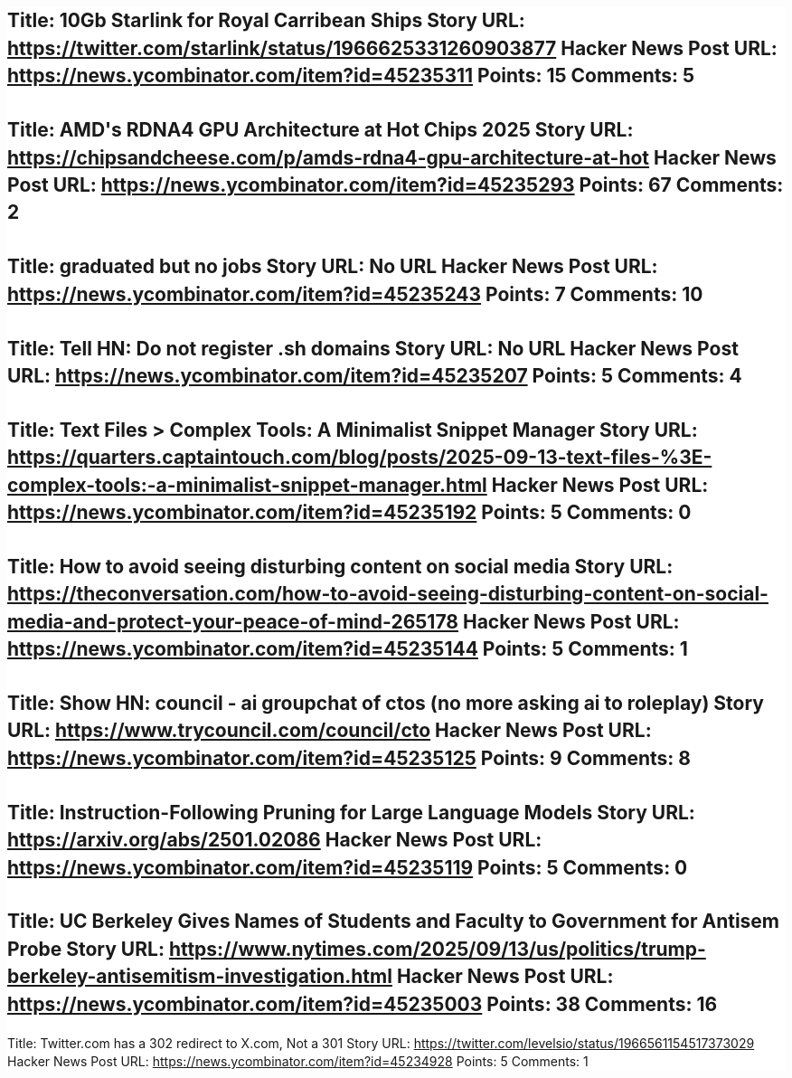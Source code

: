Title: 10Gb Starlink for Royal Carribean Ships
Story URL: https://twitter.com/starlink/status/1966625331260903877
Hacker News Post URL: https://news.ycombinator.com/item?id=45235311
Points: 15
Comments: 5
----------------------------------------
Title: AMD's RDNA4 GPU Architecture at Hot Chips 2025
Story URL: https://chipsandcheese.com/p/amds-rdna4-gpu-architecture-at-hot
Hacker News Post URL: https://news.ycombinator.com/item?id=45235293
Points: 67
Comments: 2
----------------------------------------
Title: graduated but no jobs
Story URL: No URL
Hacker News Post URL: https://news.ycombinator.com/item?id=45235243
Points: 7
Comments: 10
----------------------------------------
Title: Tell HN: Do not register .sh domains
Story URL: No URL
Hacker News Post URL: https://news.ycombinator.com/item?id=45235207
Points: 5
Comments: 4
----------------------------------------
Title: Text Files > Complex Tools: A Minimalist Snippet Manager
Story URL: https://quarters.captaintouch.com/blog/posts/2025-09-13-text-files-%3E-complex-tools:-a-minimalist-snippet-manager.html
Hacker News Post URL: https://news.ycombinator.com/item?id=45235192
Points: 5
Comments: 0
----------------------------------------
Title: How to avoid seeing disturbing content on social media
Story URL: https://theconversation.com/how-to-avoid-seeing-disturbing-content-on-social-media-and-protect-your-peace-of-mind-265178
Hacker News Post URL: https://news.ycombinator.com/item?id=45235144
Points: 5
Comments: 1
----------------------------------------
Title: Show HN: council - ai groupchat of ctos (no more asking ai to roleplay)
Story URL: https://www.trycouncil.com/council/cto
Hacker News Post URL: https://news.ycombinator.com/item?id=45235125
Points: 9
Comments: 8
----------------------------------------
Title: Instruction-Following Pruning for Large Language Models
Story URL: https://arxiv.org/abs/2501.02086
Hacker News Post URL: https://news.ycombinator.com/item?id=45235119
Points: 5
Comments: 0
----------------------------------------
Title: UC Berkeley Gives Names of Students and Faculty to Government for Antisem Probe
Story URL: https://www.nytimes.com/2025/09/13/us/politics/trump-berkeley-antisemitism-investigation.html
Hacker News Post URL: https://news.ycombinator.com/item?id=45235003
Points: 38
Comments: 16
----------------------------------------
Title: Twitter.com has a 302 redirect to X.com, Not a 301
Story URL: https://twitter.com/levelsio/status/1966561154517373029
Hacker News Post URL: https://news.ycombinator.com/item?id=45234928
Points: 5
Comments: 1